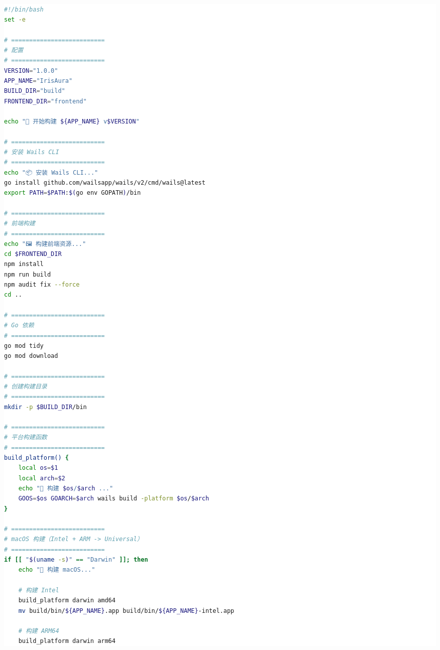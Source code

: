 ```bash
#!/bin/bash
set -e

# ==========================
# 配置
# ==========================
VERSION="1.0.0"
APP_NAME="IrisAura"
BUILD_DIR="build"
FRONTEND_DIR="frontend"

echo "🚀 开始构建 ${APP_NAME} v$VERSION"

# ==========================
# 安装 Wails CLI
# ==========================
echo "📦 安装 Wails CLI..."
go install github.com/wailsapp/wails/v2/cmd/wails@latest
export PATH=$PATH:$(go env GOPATH)/bin

# ==========================
# 前端构建
# ==========================
echo "🖼️ 构建前端资源..."
cd $FRONTEND_DIR
npm install
npm run build
npm audit fix --force
cd ..

# ==========================
# Go 依赖
# ==========================
go mod tidy
go mod download

# ==========================
# 创建构建目录
# ==========================
mkdir -p $BUILD_DIR/bin

# ==========================
# 平台构建函数
# ==========================
build_platform() {
    local os=$1
    local arch=$2
    echo "🔨 构建 $os/$arch ..."
    GOOS=$os GOARCH=$arch wails build -platform $os/$arch
}

# ==========================
# macOS 构建（Intel + ARM -> Universal）
# ==========================
if [[ "$(uname -s)" == "Darwin" ]]; then
    echo "🍎 构建 macOS..."

    # 构建 Intel
    build_platform darwin amd64
    mv build/bin/${APP_NAME}.app build/bin/${APP_NAME}-intel.app

    # 构建 ARM64
    build_platform darwin arm64
```